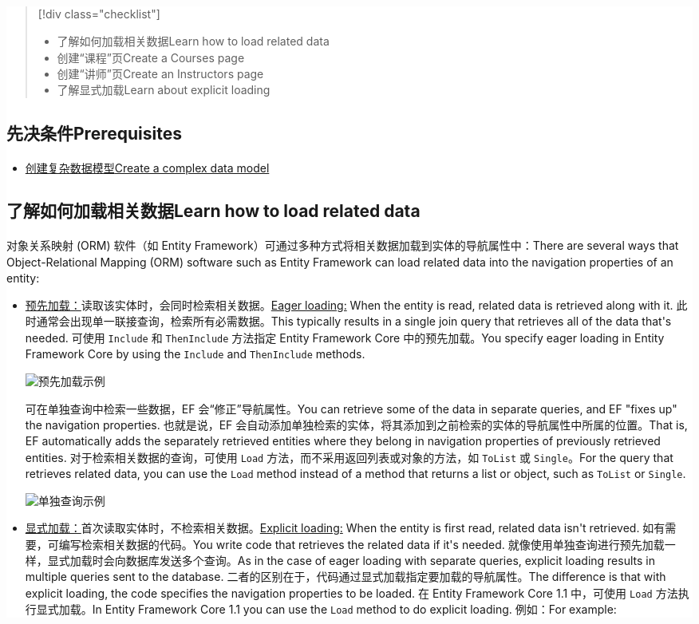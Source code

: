> [!div class="checklist"]
> * <span data-ttu-id="93bec-110">了解如何加载相关数据</span><span class="sxs-lookup"><span data-stu-id="93bec-110">Learn how to load related data</span></span>
> * <span data-ttu-id="93bec-111">创建“课程”页</span><span class="sxs-lookup"><span data-stu-id="93bec-111">Create a Courses page</span></span>
> * <span data-ttu-id="93bec-112">创建“讲师”页</span><span class="sxs-lookup"><span data-stu-id="93bec-112">Create an Instructors page</span></span>
> * <span data-ttu-id="93bec-113">了解显式加载</span><span class="sxs-lookup"><span data-stu-id="93bec-113">Learn about explicit loading</span></span>

## <a name="prerequisites"></a><span data-ttu-id="93bec-114">先决条件</span><span class="sxs-lookup"><span data-stu-id="93bec-114">Prerequisites</span></span>

* [<span data-ttu-id="93bec-115">创建复杂数据模型</span><span class="sxs-lookup"><span data-stu-id="93bec-115">Create a complex data model</span></span>](complex-data-model.md)

## <a name="learn-how-to-load-related-data"></a><span data-ttu-id="93bec-116">了解如何加载相关数据</span><span class="sxs-lookup"><span data-stu-id="93bec-116">Learn how to load related data</span></span>

<span data-ttu-id="93bec-117">对象关系映射 (ORM) 软件（如 Entity Framework）可通过多种方式将相关数据加载到实体的导航属性中：</span><span class="sxs-lookup"><span data-stu-id="93bec-117">There are several ways that Object-Relational Mapping (ORM) software such as Entity Framework can load related data into the navigation properties of an entity:</span></span>

* <span data-ttu-id="93bec-118">[预先加载：](/ef/core/querying/related-data)读取该实体时，会同时检索相关数据。</span><span class="sxs-lookup"><span data-stu-id="93bec-118">[Eager loading:](/ef/core/querying/related-data) When the entity is read, related data is retrieved along with it.</span></span> <span data-ttu-id="93bec-119">此时通常会出现单一联接查询，检索所有必需数据。</span><span class="sxs-lookup"><span data-stu-id="93bec-119">This typically results in a single join query that retrieves all of the data that's needed.</span></span> <span data-ttu-id="93bec-120">可使用 `Include` 和 `ThenInclude` 方法指定 Entity Framework Core 中的预先加载。</span><span class="sxs-lookup"><span data-stu-id="93bec-120">You specify eager loading in Entity Framework Core by using the `Include` and `ThenInclude` methods.</span></span>

  ![预先加载示例](read-related-data/_static/eager-loading.png)

  <span data-ttu-id="93bec-122">可在单独查询中检索一些数据，EF 会“修正”导航属性。</span><span class="sxs-lookup"><span data-stu-id="93bec-122">You can retrieve some of the data in separate queries, and EF "fixes up" the navigation properties.</span></span>  <span data-ttu-id="93bec-123">也就是说，EF 会自动添加单独检索的实体，将其添加到之前检索的实体的导航属性中所属的位置。</span><span class="sxs-lookup"><span data-stu-id="93bec-123">That is, EF automatically adds the separately retrieved entities where they belong in navigation properties of previously retrieved entities.</span></span> <span data-ttu-id="93bec-124">对于检索相关数据的查询，可使用 `Load` 方法，而不采用返回列表或对象的方法，如 `ToList` 或 `Single`。</span><span class="sxs-lookup"><span data-stu-id="93bec-124">For the query that retrieves related data, you can use the `Load` method instead of a method that returns a list or object, such as `ToList` or `Single`.</span></span>

  ![单独查询示例](read-related-data/_static/separate-queries.png)

* <span data-ttu-id="93bec-126">[显式加载：](/ef/core/querying/related-data)首次读取实体时，不检索相关数据。</span><span class="sxs-lookup"><span data-stu-id="93bec-126">[Explicit loading:](/ef/core/querying/related-data) When the entity is first read, related data isn't retrieved.</span></span> <span data-ttu-id="93bec-127">如有需要，可编写检索相关数据的代码。</span><span class="sxs-lookup"><span data-stu-id="93bec-127">You write code that retrieves the related data if it's needed.</span></span> <span data-ttu-id="93bec-128">就像使用单独查询进行预先加载一样，显式加载时会向数据库发送多个查询。</span><span class="sxs-lookup"><span data-stu-id="93bec-128">As in the case of eager loading with separate queries, explicit loading results in multiple queries sent to the database.</span></span> <span data-ttu-id="93bec-129">二者的区别在于，代码通过显式加载指定要加载的导航属性。</span><span class="sxs-lookup"><span data-stu-id="93bec-129">The difference is that with explicit loading, the code specifies the navigation properties to be loaded.</span></span> <span data-ttu-id="93bec-130">在 Entity Framework Core 1.1 中，可使用 `Load` 方法执行显式加载。</span><span class="sxs-lookup"><span data-stu-id="93bec-130">In Entity Framework Core 1.1 you can use the `Load` method to do explicit loading.</span></span> <span data-ttu-id="93bec-131">例如：</span><span class="sxs-lookup"><span data-stu-id="93bec-131">For example:</span></span>
